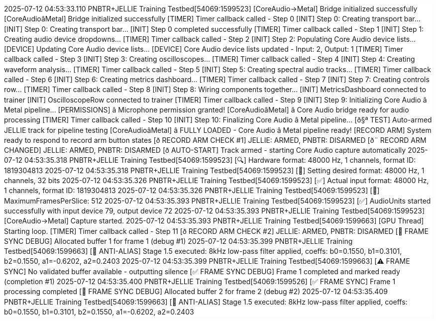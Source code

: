 2025-07-12 04:53:33.110 PNBTR+JELLIE Training Testbed[54069:1599523] [CoreAudio→Metal] Bridge initialized successfully
[CoreAudioâMetal] Bridge initialized successfully
[TIMER] Timer callback called - Step 0
[INIT] Step 0: Creating transport bar...
[INIT] Step 0: Creating transport bar...
[INIT] Step 0 completed successfully
[TIMER] Timer callback called - Step 1
[INIT] Step 1: Creating audio device dropdowns...
[TIMER] Timer callback called - Step 2
[INIT] Step 2: Populating Core Audio device lists...
[DEVICE] Updating Core Audio device lists...
[DEVICE] Core Audio device lists updated - Input: 2, Output: 1
[TIMER] Timer callback called - Step 3
[INIT] Step 3: Creating oscilloscopes...
[TIMER] Timer callback called - Step 4
[INIT] Step 4: Creating waveform analysis...
[TIMER] Timer callback called - Step 5
[INIT] Step 5: Creating spectral audio tracks...
[TIMER] Timer callback called - Step 6
[INIT] Step 6: Creating metrics dashboard...
[TIMER] Timer callback called - Step 7
[INIT] Step 7: Creating controls row...
[TIMER] Timer callback called - Step 8
[INIT] Step 8: Wiring components together...
[INIT] MetricsDashboard connected to trainer
[INIT] OscilloscopeRow connected to trainer
[TIMER] Timer callback called - Step 9
[INIT] Step 9: Initializing Core Audio â Metal pipeline...
[PERMISSIONS] â Microphone permission granted!
[CoreAudioâMetal] â Core Audio bridge ready for audio processing
[TIMER] Timer callback called - Step 10
[INIT] Step 10: Finalizing Core Audio â Metal pipeline...
[ð§ª TEST] Auto-armed JELLIE track for pipeline testing
[CoreAudioâMetal] â FULLY LOADED - Core Audio â Metal pipeline ready!
[RECORD ARM] System ready to respond to record arm button states
[ð RECORD ARM CHECK #1] JELLIE: ARMED, PNBTR: DISARMED
[ð¨ RECORD ARM CHANGED] JELLIE: ARMED, PNBTR: DISARMED
[ð AUTO-START] Track armed - starting Core Audio capture automatically
2025-07-12 04:53:35.318 PNBTR+JELLIE Training Testbed[54069:1599523] [🔍] Hardware format: 48000 Hz, 1 channels, format ID: 1819304813
2025-07-12 04:53:35.318 PNBTR+JELLIE Training Testbed[54069:1599523] [🎯] Setting desired format: 48000 Hz, 1 channels, 32 bits
2025-07-12 04:53:35.326 PNBTR+JELLIE Training Testbed[54069:1599523] [✅] Actual input format: 48000 Hz, 1 channels, format ID: 1819304813
2025-07-12 04:53:35.326 PNBTR+JELLIE Training Testbed[54069:1599523] [📏] MaximumFramesPerSlice: 512
2025-07-12 04:53:35.393 PNBTR+JELLIE Training Testbed[54069:1599523] [✅] AudioUnits started successfully with input device 79, output device 72
2025-07-12 04:53:35.393 PNBTR+JELLIE Training Testbed[54069:1599523] [CoreAudio→Metal] Capture started.
2025-07-12 04:53:35.393 PNBTR+JELLIE Training Testbed[54069:1599663] [GPU Thread] Starting loop.
[TIMER] Timer callback called - Step 11
[ð RECORD ARM CHECK #2] JELLIE: ARMED, PNBTR: DISARMED
[🔧 FRAME SYNC DEBUG] Allocated buffer 1 for frame 1 (debug #1)
2025-07-12 04:53:35.399 PNBTR+JELLIE Training Testbed[54069:1599663] [🎯 ANTI-ALIAS] Stage 1.5 executed: 8kHz low-pass filter applied, coeffs: b0=0.1550, b1=0.3101, b2=0.1550, a1=-0.6202, a2=0.2403
2025-07-12 04:53:35.399 PNBTR+JELLIE Training Testbed[54069:1599663] [⚠️ FRAME SYNC] No validated buffer available - outputting silence
[✅ FRAME SYNC DEBUG] Frame 1 completed and marked ready (completion #1)
2025-07-12 04:53:35.400 PNBTR+JELLIE Training Testbed[54069:1599526] [✅ FRAME SYNC] Frame 1 processing completed
[🔧 FRAME SYNC DEBUG] Allocated buffer 2 for frame 2 (debug #2)
2025-07-12 04:53:35.409 PNBTR+JELLIE Training Testbed[54069:1599663] [🎯 ANTI-ALIAS] Stage 1.5 executed: 8kHz low-pass filter applied, coeffs: b0=0.1550, b1=0.3101, b2=0.1550, a1=-0.6202, a2=0.2403